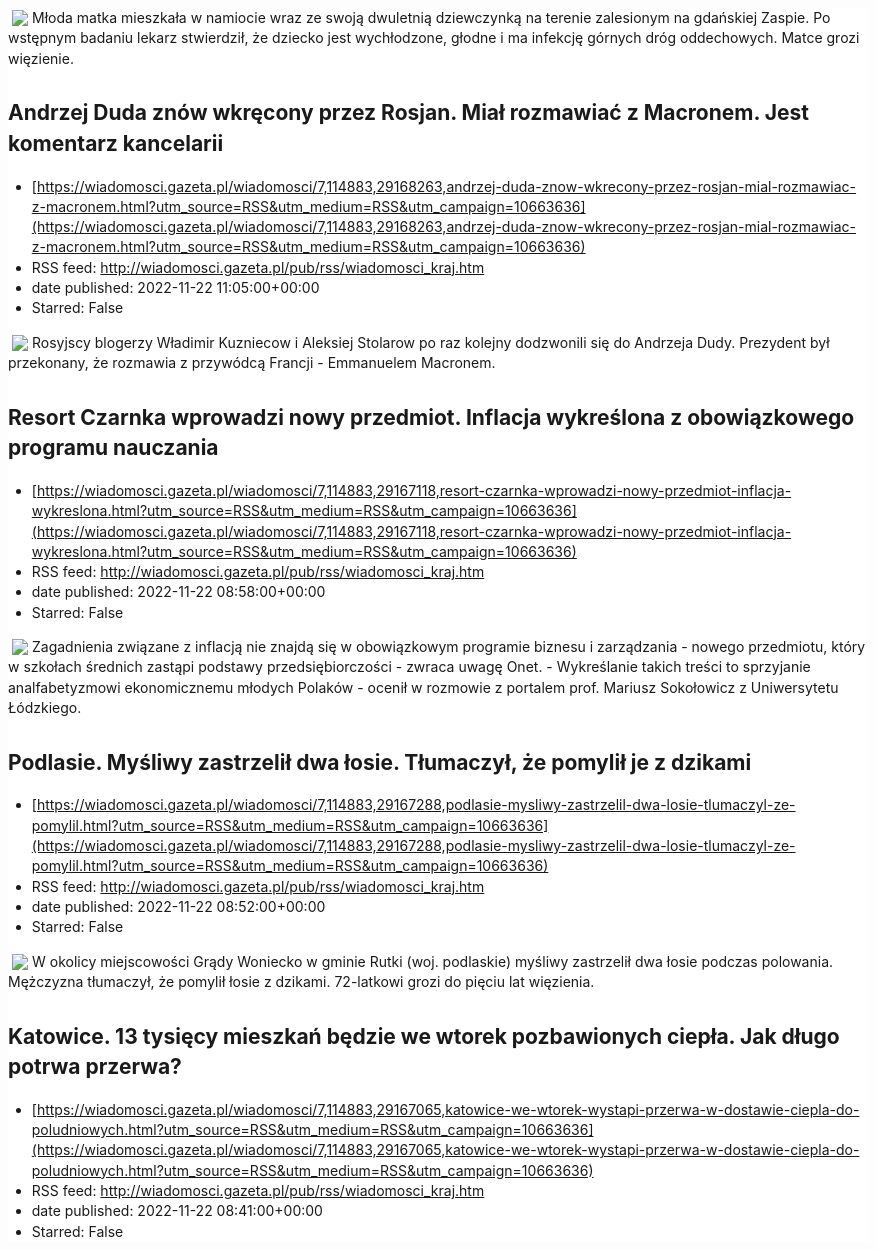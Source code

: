 <img align="left" hspace="4" src="https://bi.im-g.pl/im/e8/d1/1b/z29168616M,Bezdomna-kobieta-mieszkala-z-dwuletnia-coreczka-w-.jpg" vspace="2" />Młoda matka mieszkała w namiocie wraz ze swoją dwuletnią dziewczynką na terenie zalesionym na gdańskiej Zaspie. Po wstępnym badaniu lekarz stwierdził, że dziecko jest wychłodzone, głodne i ma infekcję górnych dróg oddechowych. Matce grozi więzienie.

## Andrzej Duda znów wkręcony przez Rosjan. Miał rozmawiać z Macronem. Jest komentarz kancelarii
 - [https://wiadomosci.gazeta.pl/wiadomosci/7,114883,29168263,andrzej-duda-znow-wkrecony-przez-rosjan-mial-rozmawiac-z-macronem.html?utm_source=RSS&utm_medium=RSS&utm_campaign=10663636](https://wiadomosci.gazeta.pl/wiadomosci/7,114883,29168263,andrzej-duda-znow-wkrecony-przez-rosjan-mial-rozmawiac-z-macronem.html?utm_source=RSS&utm_medium=RSS&utm_campaign=10663636)
 - RSS feed: http://wiadomosci.gazeta.pl/pub/rss/wiadomosci_kraj.htm
 - date published: 2022-11-22 11:05:00+00:00
 - Starred: False

<img align="left" hspace="4" src="https://bi.im-g.pl/im/72/d1/1b/z29168498M,Andrzej-Duda--zdjecie-ilustracyjne-.jpg" vspace="2" />Rosyjscy blogerzy Władimir Kuzniecow i Aleksiej Stolarow po raz kolejny dodzwonili się do Andrzeja Dudy. Prezydent był przekonany, że rozmawia z przywódcą Francji - Emmanuelem Macronem.

## Resort Czarnka wprowadzi nowy przedmiot. Inflacja wykreślona z obowiązkowego programu nauczania
 - [https://wiadomosci.gazeta.pl/wiadomosci/7,114883,29167118,resort-czarnka-wprowadzi-nowy-przedmiot-inflacja-wykreslona.html?utm_source=RSS&utm_medium=RSS&utm_campaign=10663636](https://wiadomosci.gazeta.pl/wiadomosci/7,114883,29167118,resort-czarnka-wprowadzi-nowy-przedmiot-inflacja-wykreslona.html?utm_source=RSS&utm_medium=RSS&utm_campaign=10663636)
 - RSS feed: http://wiadomosci.gazeta.pl/pub/rss/wiadomosci_kraj.htm
 - date published: 2022-11-22 08:58:00+00:00
 - Starred: False

<img align="left" hspace="4" src="https://bi.im-g.pl/im/b0/92/1b/z28912048M,Minister-Edukacji-i-Nauki-Przemyslaw-Czarnek-podcz.jpg" vspace="2" />Zagadnienia związane z inflacją nie znajdą się w obowiązkowym programie biznesu i zarządzania - nowego przedmiotu, który w szkołach średnich zastąpi podstawy przedsiębiorczości - zwraca uwagę Onet. - Wykreślanie takich treści to sprzyjanie analfabetyzmowi ekonomicznemu młodych Polaków - ocenił w rozmowie z portalem prof. Mariusz Sokołowicz z Uniwersytetu Łódzkiego.

## Podlasie. Myśliwy zastrzelił dwa łosie. Tłumaczył, że pomylił je z dzikami
 - [https://wiadomosci.gazeta.pl/wiadomosci/7,114883,29167288,podlasie-mysliwy-zastrzelil-dwa-losie-tlumaczyl-ze-pomylil.html?utm_source=RSS&utm_medium=RSS&utm_campaign=10663636](https://wiadomosci.gazeta.pl/wiadomosci/7,114883,29167288,podlasie-mysliwy-zastrzelil-dwa-losie-tlumaczyl-ze-pomylil.html?utm_source=RSS&utm_medium=RSS&utm_campaign=10663636)
 - RSS feed: http://wiadomosci.gazeta.pl/pub/rss/wiadomosci_kraj.htm
 - date published: 2022-11-22 08:52:00+00:00
 - Starred: False

<img align="left" hspace="4" src="https://bi.im-g.pl/im/dc/ba/18/z25927900M,Los.jpg" vspace="2" />W okolicy miejscowości Grądy Woniecko w gminie Rutki (woj. podlaskie) myśliwy zastrzelił dwa łosie podczas polowania. Mężczyzna tłumaczył, że pomylił łosie z dzikami. 72-latkowi grozi do pięciu lat więzienia.

## Katowice. 13 tysięcy mieszkań będzie we wtorek pozbawionych ciepła. Jak długo potrwa przerwa?
 - [https://wiadomosci.gazeta.pl/wiadomosci/7,114883,29167065,katowice-we-wtorek-wystapi-przerwa-w-dostawie-ciepla-do-poludniowych.html?utm_source=RSS&utm_medium=RSS&utm_campaign=10663636](https://wiadomosci.gazeta.pl/wiadomosci/7,114883,29167065,katowice-we-wtorek-wystapi-przerwa-w-dostawie-ciepla-do-poludniowych.html?utm_source=RSS&utm_medium=RSS&utm_campaign=10663636)
 - RSS feed: http://wiadomosci.gazeta.pl/pub/rss/wiadomosci_kraj.htm
 - date published: 2022-11-22 08:41:00+00:00
 - Starred: False
